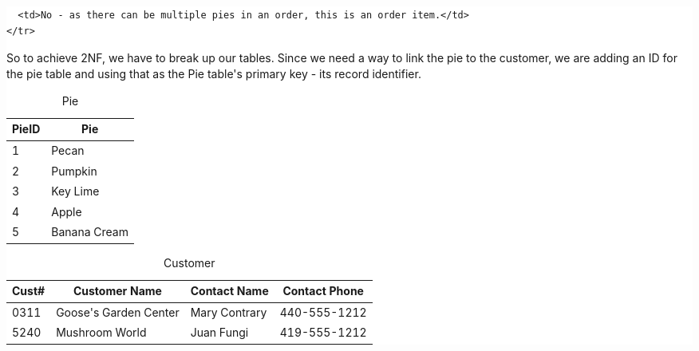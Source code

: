       <td>No - as there can be multiple pies in an order, this is an order item.</td>
    </tr>
  </tbody>
</table>

So to achieve 2NF, we have to break up our tables. Since we need a way to link the pie to the customer, we are adding an ID for the pie table and using that as the Pie table's primary key - its record identifier.

<table>
  <caption>Pie</caption>
  <thead>
    <tr>
      <th>PieID</th>
      <th>Pie</th>
    </tr>
  </thead>
  <tbody>
    <tr>
      <td>1</td>
      <td>Pecan</td>
    </tr>
    <tr>
      <td>2</td>
      <td>Pumpkin</td>
    </tr>
    <tr>
      <td>3</td>
      <td>Key Lime</td>
    </tr>
    <tr>
      <td>4</td>
      <td>Apple</td>
    </tr>
    <tr>
      <td>5</td>
      <td>Banana Cream</td>
    </tr>
  </tbody>
</table>

<table>
  <caption>Customer</caption>
  <thead>
    <tr>
      <th>Cust#</th>
      <th>Customer Name</th>
      <th>Contact Name</th>
      <th>Contact Phone</th>
    </tr>
  </thead>
  <tbody>
    <tr>
      <td>0311</td>
      <td>Goose's Garden Center</td>
      <td>Mary Contrary</td>
      <td>440-555-1212</td>
    </tr>
    <tr>
      <td>5240</td>
      <td>Mushroom World</td>
      <td>Juan Fungi</td>
      <td>419-555-1212</td>
    </tr>
  </tbody>